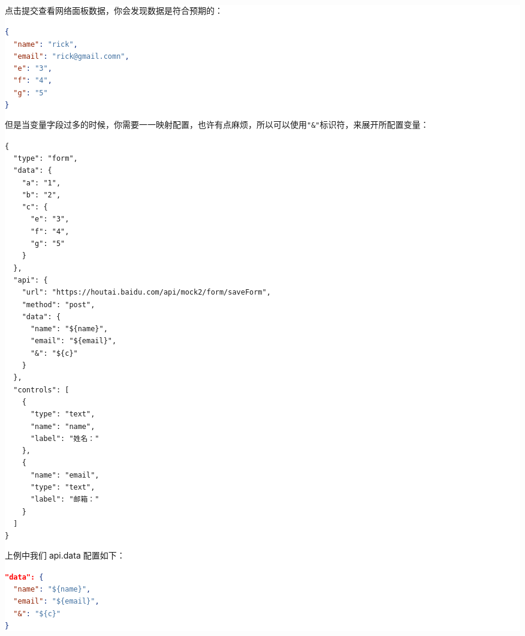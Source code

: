 点击提交查看网络面板数据，你会发现数据是符合预期的：

```json
{
  "name": "rick",
  "email": "rick@gmail.comn",
  "e": "3",
  "f": "4",
  "g": "5"
}
```

但是当变量字段过多的时候，你需要一一映射配置，也许有点麻烦，所以可以使用`"&"`标识符，来展开所配置变量：

```schema:height="350" scope="body"
{
  "type": "form",
  "data": {
    "a": "1",
    "b": "2",
    "c": {
      "e": "3",
      "f": "4",
      "g": "5"
    }
  },
  "api": {
    "url": "https://houtai.baidu.com/api/mock2/form/saveForm",
    "method": "post",
    "data": {
      "name": "${name}",
      "email": "${email}",
      "&": "${c}"
    }
  },
  "controls": [
    {
      "type": "text",
      "name": "name",
      "label": "姓名："
    },
    {
      "name": "email",
      "type": "text",
      "label": "邮箱："
    }
  ]
}
```

上例中我们 api.data 配置如下：

```json
"data": {
  "name": "${name}",
  "email": "${email}",
  "&": "${c}"
}
```
